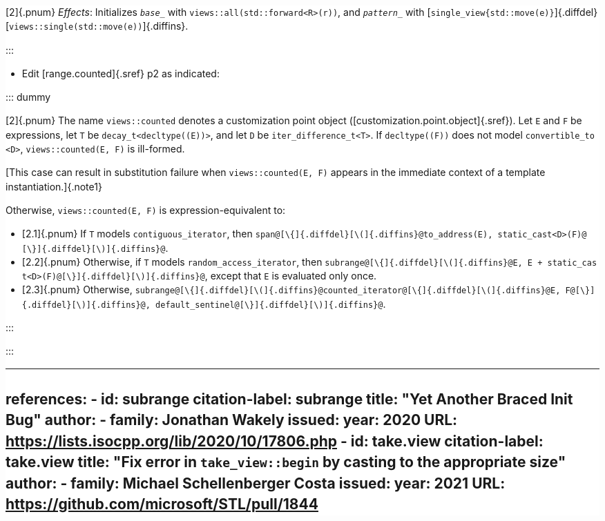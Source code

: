 [2]{.pnum} _Effects_: Initializes _`base_`_ with `views::all(std::forward<R>(r))`,
and _`pattern_`_ with [`single_view{std::move(e)}`]{.diffdel} [`views::single(std::move(e))`]{.diffins}.

:::

- Edit [range.counted]{.sref} p2 as indicated:

::: dummy

[2]{.pnum} The name `views::counted` denotes a customization point object ([customization.point.object]{.sref}).
Let `E` and `F` be expressions, let `T` be `decay_t<decltype((E))>`,
and let `D` be `iter_difference_t<T>`. If `decltype((F))` does not
model `convertible_to<D>`, `views::counted(E, F)` is ill-formed.

[This case can result in substitution failure when `views::counted(E, F)` appears in the immediate context of a template instantiation.]{.note1}

Otherwise, `views::counted(E, F)` is expression-equivalent to:

- [2.1]{.pnum} If `T` models `contiguous_iterator`, then `span@[\{]{.diffdel}[\(]{.diffins}@to_address(E), static_cast<D>(F)@[\}]{.diffdel}[\)]{.diffins}@`.
- [2.2]{.pnum} Otherwise, if `T` models `random_access_iterator`, then `subrange@[\{]{.diffdel}[\(]{.diffins}@E, E + static_cast<D>(F)@[\}]{.diffdel}[\)]{.diffins}@`, except that `E` is evaluated only once.
- [2.3]{.pnum} Otherwise, `subrange@[\{]{.diffdel}[\(]{.diffins}@counted_iterator@[\{]{.diffdel}[\(]{.diffins}@E, F@[\}]{.diffdel}[\)]{.diffins}@, default_sentinel@[\}]{.diffdel}[\)]{.diffins}@`.

:::

:::

---
references:
    - id: subrange
      citation-label: subrange
      title: "Yet Another Braced Init Bug"
      author:
        - family: Jonathan Wakely
      issued:
        year: 2020
      URL: https://lists.isocpp.org/lib/2020/10/17806.php
    - id: take.view
      citation-label: take.view
      title: "Fix error in `take_view::begin` by casting to the appropriate size"
      author:
        - family: Michael Schellenberger Costa
      issued:
        year: 2021
      URL: https://github.com/microsoft/STL/pull/1844
---

